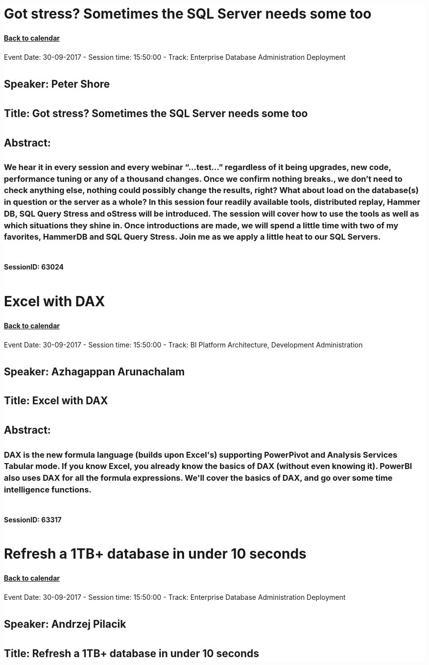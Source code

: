 # Got stress?  Sometimes the SQL Server needs some too
#### [Back to calendar](#SQLSaturday-#636---Pittsburgh-2017)
Event Date: 30-09-2017 - Session time: 15:50:00 - Track: Enterprise Database Administration  Deployment
## Speaker: Peter Shore
## Title: Got stress?  Sometimes the SQL Server needs some too
## Abstract:
### We hear it in every session and every webinar “…test…” regardless of it being upgrades, new code, performance tuning or any of a thousand changes.  Once we confirm nothing breaks., we don’t need to check anything else, nothing could possibly change the results, right?  What about load on the database(s) in question or the server as a whole?  In this session four readily available tools, distributed replay, Hammer DB, SQL Query Stress and oStress will be introduced.  The session will cover how to use the tools as well as which situations they shine in.  Once introductions are made, we will spend a little time with two of my favorites, HammerDB and SQL Query Stress.  Join me as we apply a little heat to our SQL Servers.
#  
#### SessionID: 63024
# Excel with DAX
#### [Back to calendar](#SQLSaturday-#636---Pittsburgh-2017)
Event Date: 30-09-2017 - Session time: 15:50:00 - Track: BI Platform Architecture, Development  Administration
## Speaker: Azhagappan Arunachalam
## Title: Excel with DAX
## Abstract:
### DAX is the new formula language (builds upon Excel's) supporting PowerPivot and Analysis Services Tabular mode. If you know Excel, you already know the basics of DAX (without even knowing it).  PowerBI also uses DAX for all the formula expressions.  We'll cover the basics of DAX, and go over some time intelligence functions.
#  
#### SessionID: 63317
# Refresh a 1TB+ database in under 10 seconds
#### [Back to calendar](#SQLSaturday-#636---Pittsburgh-2017)
Event Date: 30-09-2017 - Session time: 15:50:00 - Track: Enterprise Database Administration  Deployment
## Speaker: Andrzej Pilacik
## Title: Refresh a 1TB+ database in under 10 seconds